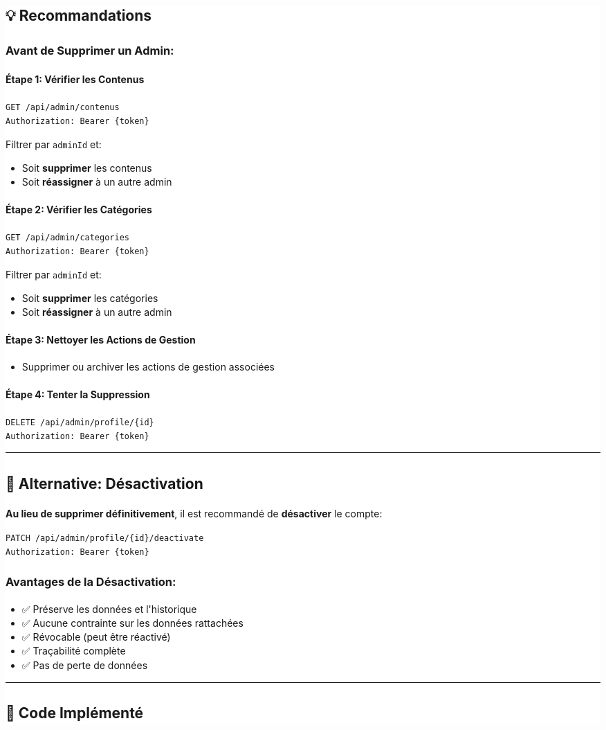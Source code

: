 
## 💡 Recommandations

### **Avant de Supprimer un Admin:**

#### **Étape 1: Vérifier les Contenus**
```http
GET /api/admin/contenus
Authorization: Bearer {token}
```
Filtrer par `adminId` et:
- Soit **supprimer** les contenus
- Soit **réassigner** à un autre admin

#### **Étape 2: Vérifier les Catégories**
```http
GET /api/admin/categories
Authorization: Bearer {token}
```
Filtrer par `adminId` et:
- Soit **supprimer** les catégories
- Soit **réassigner** à un autre admin

#### **Étape 3: Nettoyer les Actions de Gestion**
- Supprimer ou archiver les actions de gestion associées

#### **Étape 4: Tenter la Suppression**
```http
DELETE /api/admin/profile/{id}
Authorization: Bearer {token}
```

---

## 🎯 Alternative: Désactivation

**Au lieu de supprimer définitivement**, il est recommandé de **désactiver** le compte:

```http
PATCH /api/admin/profile/{id}/deactivate
Authorization: Bearer {token}
```

### **Avantages de la Désactivation:**
- ✅ Préserve les données et l'historique
- ✅ Aucune contrainte sur les données rattachées
- ✅ Révocable (peut être réactivé)
- ✅ Traçabilité complète
- ✅ Pas de perte de données

---

## 🔧 Code Implémenté
